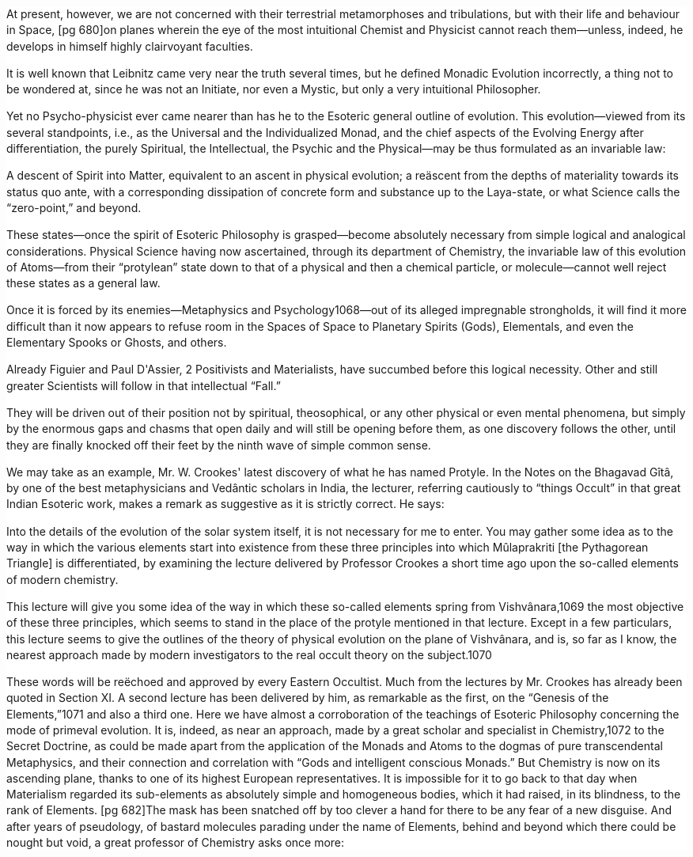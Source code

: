 At present, however, we are not concerned with their terrestrial metamorphoses and tribulations, but with their life and behaviour in Space, [pg 680]on planes wherein the eye of the most intuitional Chemist and Physicist cannot reach them—unless, indeed, he develops in himself highly clairvoyant faculties.

It is well known that Leibnitz came very near the truth several times, but he defined Monadic Evolution incorrectly, a thing not to be wondered at, since he was not an Initiate, nor even a Mystic, but only a very intuitional Philosopher. 

Yet no Psycho-physicist ever came nearer than has he to the Esoteric general outline of evolution. This evolution—viewed from its several standpoints, i.e., as the Universal and the Individualized Monad, and the chief aspects of the Evolving Energy after differentiation, the purely Spiritual, the Intellectual, the Psychic and the Physical—may be thus formulated as an invariable law: 

A descent of Spirit into Matter, equivalent to an ascent in physical evolution; a reäscent from the depths of materiality towards its status quo ante, with a corresponding dissipation of concrete form and substance up to the Laya-state, or what Science calls the “zero-point,” and beyond.

These states—once the spirit of Esoteric Philosophy is grasped—become absolutely necessary from simple logical and analogical considerations. Physical Science having now ascertained, through its department of Chemistry, the invariable law of this evolution of Atoms—from their “protylean” state down to that of a physical and then a chemical particle, or molecule—cannot well reject these states as a general law. 

Once it is forced by its enemies—Metaphysics and Psychology1068—out of its alleged impregnable strongholds, it will find it more difficult than it now appears to refuse room in the Spaces of Space to Planetary Spirits (Gods), Elementals, and even the Elementary Spooks or Ghosts, and others.

Already Figuier and Paul D'Assier, 2 Positivists and Materialists, have succumbed before this logical necessity. Other and still greater Scientists will follow in that intellectual “Fall.”

They will be driven out of their position not by spiritual, theosophical, or any other physical or even mental phenomena, but simply by the enormous gaps and chasms that open daily and will still be opening before them, as one discovery follows the other, until they are finally knocked off their feet by the ninth wave of simple common sense.


We may take as an example, Mr. W. Crookes' latest discovery of what he has named Protyle. In the Notes on the Bhagavad Gîtâ, by one of the best metaphysicians and Vedântic scholars in India, the lecturer, referring cautiously to “things Occult” in that great Indian Esoteric work, makes a remark as suggestive as it is strictly correct. He says:

Into the details of the evolution of the solar system itself, it is not necessary for me to enter. You may gather some idea as to the way in which the various elements start into existence from these three principles into which Mûlaprakriti [the Pythagorean Triangle] is differentiated, by examining the lecture delivered by Professor Crookes a short time ago upon the so-called elements of modern chemistry. 

This lecture will give you some idea of the way in which these so-called elements spring from Vishvânara,1069 the most objective of these three principles, which seems to stand in the place of the protyle mentioned in that lecture. Except in a few particulars, this lecture seems to give the outlines of the theory of physical evolution on the plane of Vishvânara, and is, so far as I know, the nearest approach made by modern investigators to the real occult theory on the subject.1070

These words will be reëchoed and approved by every Eastern Occultist. Much from the lectures by Mr. Crookes has already been quoted in Section XI. A second lecture has been delivered by him, as remarkable as the first, on the “Genesis of the Elements,”1071 and also a third one. Here we have almost a corroboration of the teachings of Esoteric Philosophy concerning the mode of primeval evolution. It is, indeed, as near an approach, made by a great scholar and specialist in Chemistry,1072 to the Secret Doctrine, as could be made apart from the application of the Monads and Atoms to the dogmas of pure transcendental Metaphysics, and their connection and correlation with “Gods and intelligent conscious Monads.” But Chemistry is now on its ascending plane, thanks to one of its highest European representatives. It is impossible for it to go back to that day when Materialism regarded its sub-elements as absolutely simple and homogeneous bodies, which it had raised, in its blindness, to the rank of Elements. [pg 682]The mask has been snatched off by too clever a hand for there to be any fear of a new disguise. And after years of pseudology, of bastard molecules parading under the name of Elements, behind and beyond which there could be nought but void, a great professor of Chemistry asks once more:
